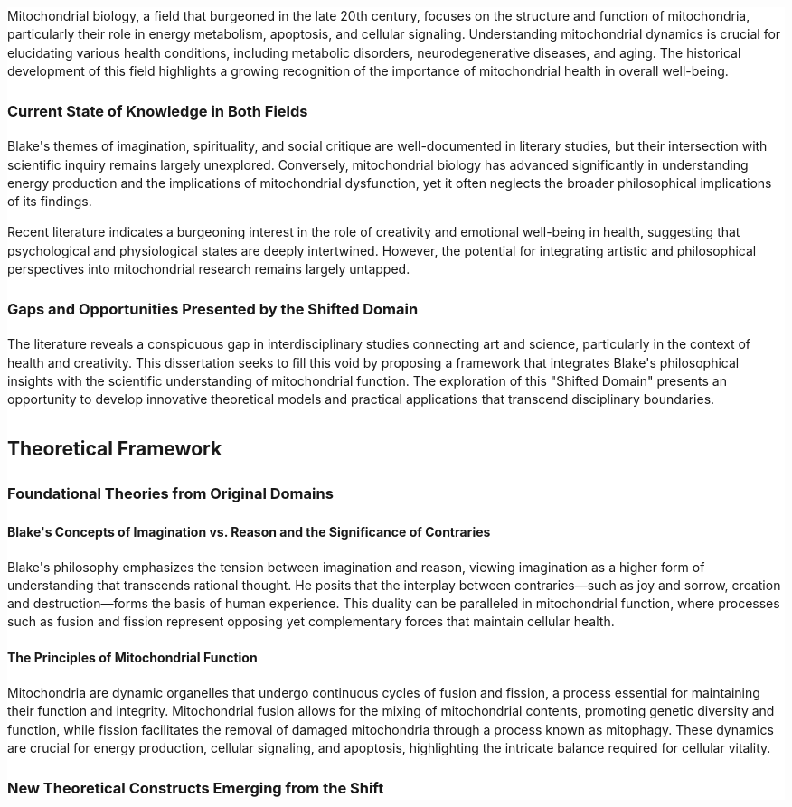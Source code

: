 Mitochondrial biology, a field that burgeoned in the late 20th century, focuses on the structure and function of mitochondria, particularly their role in energy metabolism, apoptosis, and cellular signaling. Understanding mitochondrial dynamics is crucial for elucidating various health conditions, including metabolic disorders, neurodegenerative diseases, and aging. The historical development of this field highlights a growing recognition of the importance of mitochondrial health in overall well-being.

### Current State of Knowledge in Both Fields

Blake's themes of imagination, spirituality, and social critique are well-documented in literary studies, but their intersection with scientific inquiry remains largely unexplored. Conversely, mitochondrial biology has advanced significantly in understanding energy production and the implications of mitochondrial dysfunction, yet it often neglects the broader philosophical implications of its findings.

Recent literature indicates a burgeoning interest in the role of creativity and emotional well-being in health, suggesting that psychological and physiological states are deeply intertwined. However, the potential for integrating artistic and philosophical perspectives into mitochondrial research remains largely untapped.

### Gaps and Opportunities Presented by the Shifted Domain

The literature reveals a conspicuous gap in interdisciplinary studies connecting art and science, particularly in the context of health and creativity. This dissertation seeks to fill this void by proposing a framework that integrates Blake's philosophical insights with the scientific understanding of mitochondrial function. The exploration of this "Shifted Domain" presents an opportunity to develop innovative theoretical models and practical applications that transcend disciplinary boundaries.

## Theoretical Framework

### Foundational Theories from Original Domains

#### Blake's Concepts of Imagination vs. Reason and the Significance of Contraries

Blake's philosophy emphasizes the tension between imagination and reason, viewing imagination as a higher form of understanding that transcends rational thought. He posits that the interplay between contraries—such as joy and sorrow, creation and destruction—forms the basis of human experience. This duality can be paralleled in mitochondrial function, where processes such as fusion and fission represent opposing yet complementary forces that maintain cellular health.

#### The Principles of Mitochondrial Function

Mitochondria are dynamic organelles that undergo continuous cycles of fusion and fission, a process essential for maintaining their function and integrity. Mitochondrial fusion allows for the mixing of mitochondrial contents, promoting genetic diversity and function, while fission facilitates the removal of damaged mitochondria through a process known as mitophagy. These dynamics are crucial for energy production, cellular signaling, and apoptosis, highlighting the intricate balance required for cellular vitality.

### New Theoretical Constructs Emerging from the Shift

